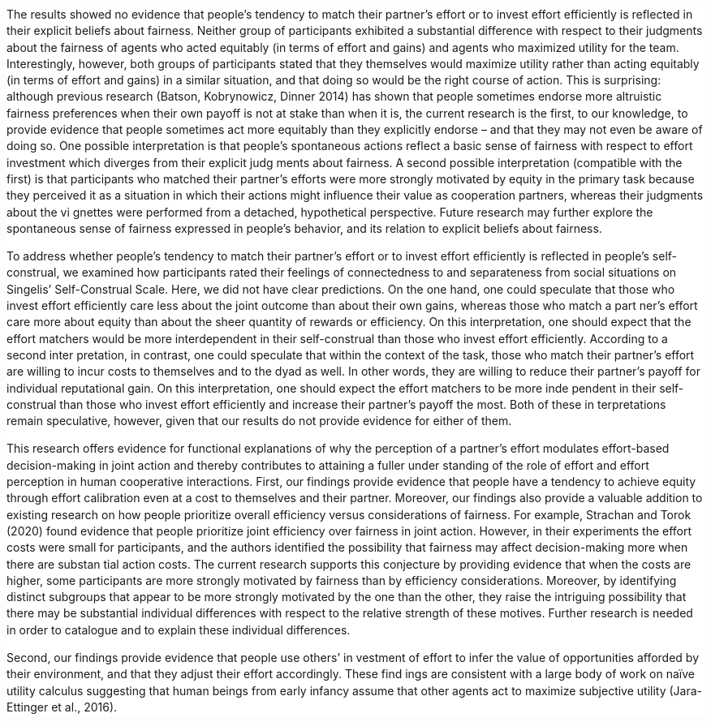 The results showed no evidence that people’s tendency to match their partner’s effort or to invest effort efficiently is reflected in their explicit beliefs about fairness. Neither group of participants exhibited a substantial difference with respect to their judgments about the fairness of agents who acted equitably (in terms of effort and gains) and agents who maximized utility for the team. Interestingly, however, both groups of participants stated that they themselves would maximize utility rather than acting equitably (in terms of effort and gains) in a similar situation, and that doing so would be the right course of action. This is surprising: although previous research (Batson, Kobrynowicz, Dinner­ 2014) has shown that people sometimes endorse more altruistic fairness preferences when their own payoff is not at stake than when it is, the current research is the first, to our knowledge, to provide evidence that people sometimes act more equitably than they explicitly endorse – and that they may not even be aware of doing so. One possible interpretation is that people’s spontaneous actions reflect a basic sense of fairness with respect to effort investment which diverges from their explicit judg­ ments about fairness. A second possible interpretation (compatible with the first) is that participants who matched their partner’s efforts were more strongly motivated by equity in the primary task because they perceived it as a situation in which their actions might influence their value as cooperation partners, whereas their judgments about the vi­ gnettes were performed from a detached, hypothetical perspective. Future research may further explore the spontaneous sense of fairness expressed in people’s behavior, and its relation to explicit beliefs about fairness.  

To address whether people’s tendency to match their partner’s effort or to invest effort efficiently is reflected in people’s self-construal, we examined how participants rated their feelings of connectedness to and separateness from social situations on Singelis’ Self-Construal Scale. Here, we did not have clear predictions. On the one hand, one could speculate that those who invest effort efficiently care less about the joint outcome than about their own gains, whereas those who match a part­ ner’s effort care more about equity than about the sheer quantity of rewards or efficiency. On this interpretation, one should expect that the effort matchers would be more interdependent in their self-construal than those who invest effort efficiently. According to a second inter­ pretation, in contrast, one could speculate that within the context of the task, those who match their partner’s effort are willing to incur costs to themselves and to the dyad as well. In other words, they are willing to reduce their partner’s payoff for individual reputational gain. On this interpretation, one should expect the effort matchers to be more inde­ pendent in their self-construal than those who invest effort efficiently and increase their partner’s payoff the most. Both of these in­ terpretations remain speculative, however, given that our results do not provide evidence for either of them.  

This research offers evidence for functional explanations of why the perception of a partner’s effort modulates effort-based decision-making in joint action and thereby contributes to attaining a fuller under­ standing of the role of effort and effort perception in human cooperative interactions. First, our findings provide evidence that people have a tendency to achieve equity through effort calibration even at a cost to themselves and their partner. Moreover, our findings also provide a valuable addition to existing research on how people prioritize overall efficiency versus considerations of fairness. For example, Strachan and Torok (2020) found evidence that people prioritize joint efficiency over fairness in joint action. However, in their experiments the effort costs were small for participants, and the authors identified the possibility that fairness may affect decision-making more when there are substan­ tial action costs. The current research supports this conjecture by providing evidence that when the costs are higher, some participants are more strongly motivated by fairness than by efficiency considerations. Moreover, by identifying distinct subgroups that appear to be more strongly motivated by the one than the other, they raise the intriguing possibility that there may be substantial individual differences with respect to the relative strength of these motives. Further research is needed in order to catalogue and to explain these individual differences.  

Second, our findings provide evidence that people use others’ in­ vestment of effort to infer the value of opportunities afforded by their environment, and that they adjust their effort accordingly. These find­ ings are consistent with a large body of work on naïve utility calculus suggesting that human beings from early infancy assume that other agents act to maximize subjective utility (Jara-Ettinger et al., 2016).  
